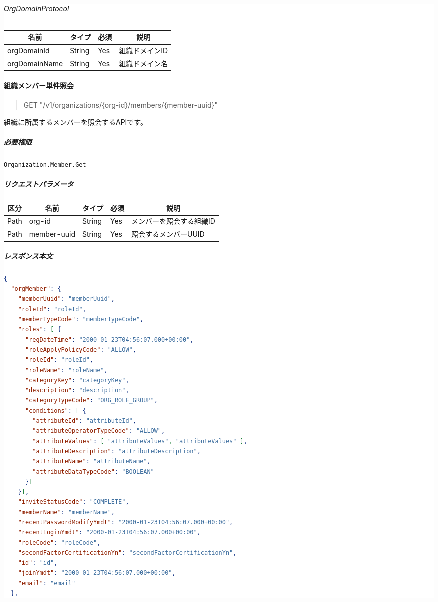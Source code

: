 
###### OrgDomainProtocol


| 名前 | タイプ | 必須 | 説明 |   
|------------ | ------------- | --------- | ------------ |
|   orgDomainId | String| Yes | 組織ドメインID |
|   orgDomainName | String| Yes | 組織ドメイン名 |


<a id="組織-メンバー-単件-照会"></a>
#### 組織メンバー単件照会

> GET "/v1/organizations/{org-id}/members/{member-uuid}"

組織に所属するメンバーを照会するAPIです。

##### 必要権限
`Organization.Member.Get`

##### リクエストパラメータ



| 区分 | 名前 | タイプ | 必須 | 説明 | 
|------------- |------------- | ------------- | ------------- | ------------- | 
|  Path |org-id | String| Yes | メンバーを照会する組織ID | 
|  Path |member-uuid | String| Yes | 	照会するメンバーUUID | 





##### レスポンス本文

```json
{
  "orgMember": {
    "memberUuid": "memberUuid",
    "roleId": "roleId",
    "memberTypeCode": "memberTypeCode",
    "roles": [ {
      "regDateTime": "2000-01-23T04:56:07.000+00:00",
      "roleApplyPolicyCode": "ALLOW",
      "roleId": "roleId",
      "roleName": "roleName",
      "categoryKey": "categoryKey",
      "description": "description",
      "categoryTypeCode": "ORG_ROLE_GROUP",
      "conditions": [ {
        "attributeId": "attributeId",
        "attributeOperatorTypeCode": "ALLOW",
        "attributeValues": [ "attributeValues", "attributeValues" ],
        "attributeDescription": "attributeDescription",
        "attributeName": "attributeName",
        "attributeDataTypeCode": "BOOLEAN"
      }]
    }],
    "inviteStatusCode": "COMPLETE",
    "memberName": "memberName",
    "recentPasswordModifyYmdt": "2000-01-23T04:56:07.000+00:00",
    "recentLoginYmdt": "2000-01-23T04:56:07.000+00:00",
    "roleCode": "roleCode",
    "secondFactorCertificationYn": "secondFactorCertificationYn",
    "id": "id",
    "joinYmdt": "2000-01-23T04:56:07.000+00:00",
    "email": "email"
  },
```
